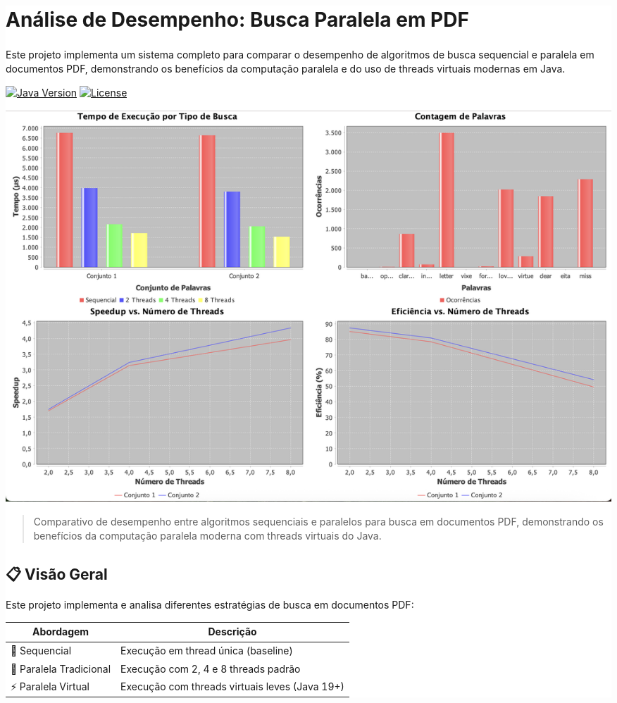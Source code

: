 # Análise de Desempenho: Busca Paralela em PDF

Este projeto implementa um sistema completo para comparar o desempenho de algoritmos de busca sequencial e paralela em documentos PDF, demonstrando os benefícios da computação paralela e do uso de threads virtuais modernas em Java.

[![Java Version](https://img.shields.io/badge/java-17%2B-blue.svg)](https://www.oracle.com/java/technologies/javase/jdk17-archive-downloads.html)
[![License](https://img.shields.io/badge/license-MIT-green.svg)](LICENSE)

![Resultados](/Atividade_Avaliativa/img/Dados.png)


> Comparativo de desempenho entre algoritmos sequenciais e paralelos para busca em documentos PDF, demonstrando os benefícios da computação paralela moderna com threads virtuais do Java.


## 📋 Visão Geral

Este projeto implementa e analisa diferentes estratégias de busca em documentos PDF:

| Abordagem | Descrição |
|-----------|-----------|
| 🔄 Sequencial | Execução em thread única (baseline) |
| 🧵 Paralela Tradicional | Execução com 2, 4 e 8 threads padrão |
| ⚡ Paralela Virtual | Execução com threads virtuais leves (Java 19+) |
